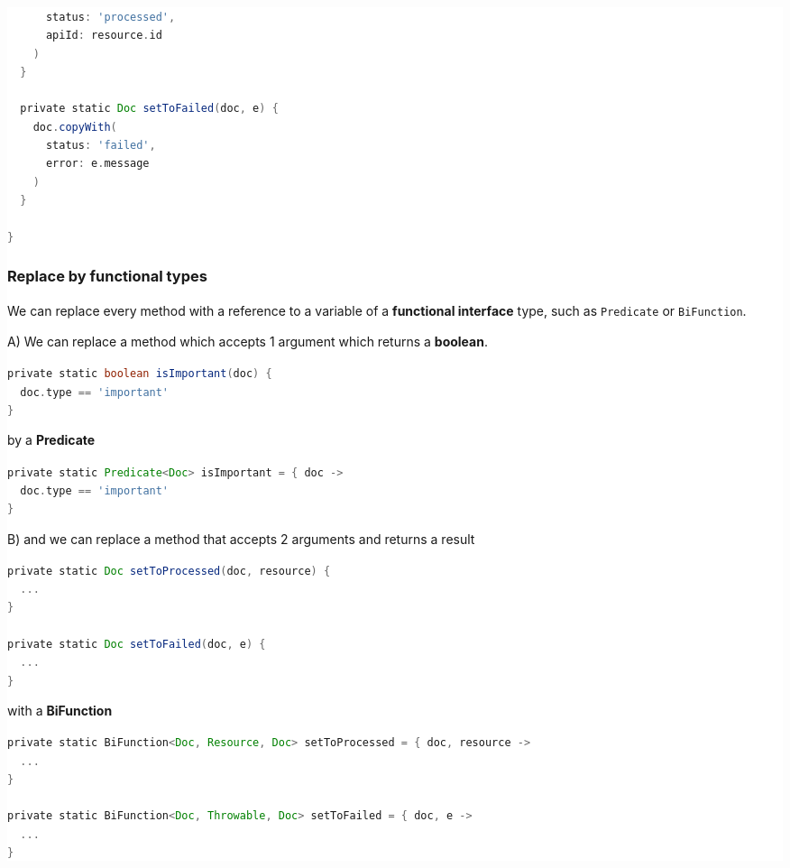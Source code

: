 ```groovy
      status: 'processed',
      apiId: resource.id
    )
  }

  private static Doc setToFailed(doc, e) {
    doc.copyWith(
      status: 'failed',
      error: e.message
    )
  }

}
```

### Replace by functional types

We can replace every method with a reference to a variable of a **functional interface** type, such as `Predicate` or `BiFunction`.

A) We can replace a method which accepts 1 argument which returns a __boolean__.
```groovy
private static boolean isImportant(doc) {
  doc.type == 'important'
}
```
by a **Predicate**
```groovy
private static Predicate<Doc> isImportant = { doc ->
  doc.type == 'important'
}
```

B) and we can replace a method that accepts 2 arguments and returns a result
```groovy
private static Doc setToProcessed(doc, resource) {
  ...
}

private static Doc setToFailed(doc, e) {
  ...
}
```
with a **BiFunction**
```groovy
private static BiFunction<Doc, Resource, Doc> setToProcessed = { doc, resource ->
  ...
}

private static BiFunction<Doc, Throwable, Doc> setToFailed = { doc, e ->
  ...
}
```
